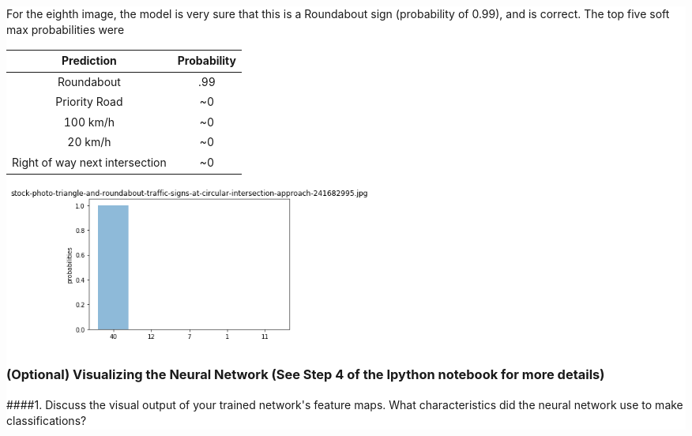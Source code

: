 

For the eighth image, the model is very sure that this is a Roundabout sign (probability of 0.99), and is correct. The top five soft max probabilities were

|           Prediction           | Probability |
| :----------------------------: | :---------: |
|           Roundabout           |     .99     |
|         Priority Road          |     ~0      |
|            100 km/h            |     ~0      |
|            20 km/h             |     ~0      |
| Right of way next intersection |     ~0      |

<img src="./output/bar8.png" height="200px" />



### (Optional) Visualizing the Neural Network (See Step 4 of the Ipython notebook for more details)
####1. Discuss the visual output of your trained network's feature maps. What characteristics did the neural network use to make classifications?



